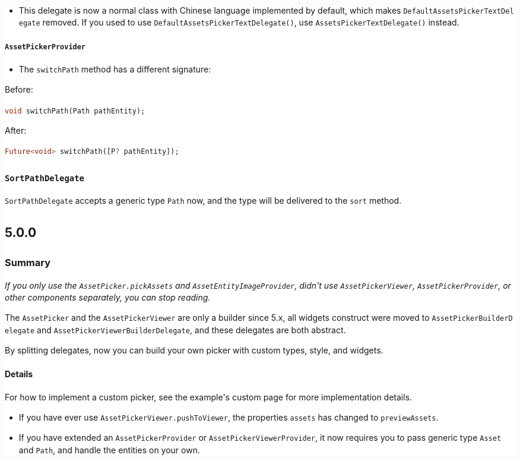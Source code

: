 - This delegate is now a normal class with Chinese language implemented by default,
  which makes `DefaultAssetsPickerTextDelegate` removed. If you used to use `DefaultAssetsPickerTextDelegate()`,
  use `AssetsPickerTextDelegate()` instead.

#### `AssetPickerProvider`

- The `switchPath` method has a different signature:

Before:

```dart
void switchPath(Path pathEntity);
```

After:

```dart
Future<void> switchPath([P? pathEntity]);
```

### `SortPathDelegate`

`SortPathDelegate` accepts a generic type `Path` now, and the type will be delivered to the `sort` method.

## 5.0.0

### Summary

_If you only use the `AssetPicker.pickAssets` and `AssetEntityImageProvider`, didn't use `AssetPickerViewer`,
`AssetPickerProvider`, or other components separately, you can stop reading._

The `AssetPicker` and the `AssetPickerViewer` are only a builder since 5.x, all widgets construct were moved
to `AssetPickerBuilderDelegate` and `AssetPickerViewerBuilderDelegate`, and these delegates are both abstract.

By splitting delegates, now you can build your own picker with custom types, style, and widgets.

#### Details

For how to implement a custom picker, see the example's custom page for more implementation details.

- If you have ever use `AssetPickerViewer.pushToViewer`, the properties `assets` has changed to
  `previewAssets`.

- If you have extended an `AssetPickerProvider` or `AssetPickerViewerProvider`, it now requires you to pass generic
  type `Asset` and `Path`, and handle the entities on your own.
